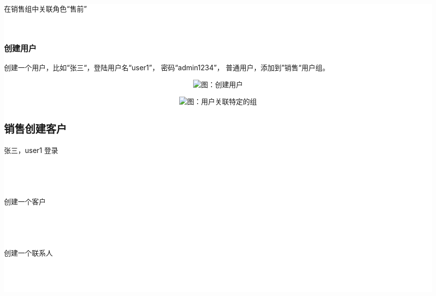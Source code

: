 在销售组中关联角色“售前”

<p align="center">
    <img width="800" src="../../images/products/dscrm/4.png" alt="" />
</p>

### 创建用户

创建一个用户，比如“张三“，登陆用户名“user1”， 密码“admin1234”， 普通用户，添加到”销售“用户组。

<p align="center">
    <img width="800" src="../../images/products/dscrm/5.png" alt="图：创建用户
" />
</p>

<p align="center">
    <img width="800" src="../../images/products/dscrm/6.png" alt="图：用户关联特定的组" />
</p>

## 销售创建客户

张三，user1 登录

<p align="center">
    <img width="800" src="../../images/products/dscrm/7.png" alt="" />
</p>

<p align="center">
    <img width="800" src="../../images/products/dscrm/8.png" alt="" />
</p>

创建一个客户

<p align="center">
    <img width="800" src="../../images/products/dscrm/9.png" alt="" />
</p>

<p align="center">
    <img width="800" src="../../images/products/dscrm/10.png" alt="" />
</p>

创建一个联系人

<p align="center">
    <img width="800" src="../../images/products/dscrm/11.png" alt="" />
</p>

<p align="center">
    <img width="800" src="../../images/products/dscrm/12.png" alt="" />
</p>
